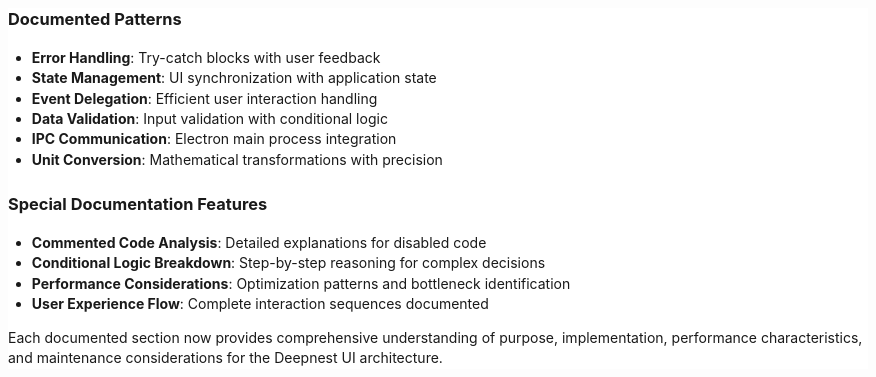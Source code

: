 ### **Documented Patterns**
- **Error Handling**: Try-catch blocks with user feedback
- **State Management**: UI synchronization with application state
- **Event Delegation**: Efficient user interaction handling
- **Data Validation**: Input validation with conditional logic
- **IPC Communication**: Electron main process integration
- **Unit Conversion**: Mathematical transformations with precision

### **Special Documentation Features**
- **Commented Code Analysis**: Detailed explanations for disabled code
- **Conditional Logic Breakdown**: Step-by-step reasoning for complex decisions
- **Performance Considerations**: Optimization patterns and bottleneck identification
- **User Experience Flow**: Complete interaction sequences documented

Each documented section now provides comprehensive understanding of purpose, implementation, performance characteristics, and maintenance considerations for the Deepnest UI architecture.